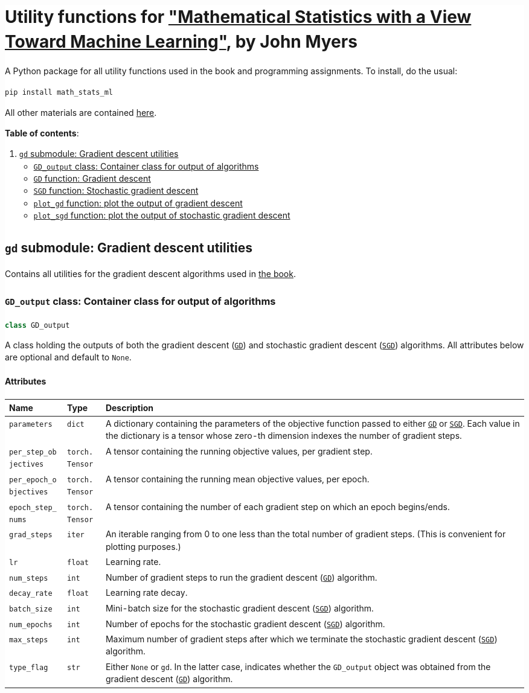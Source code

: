 # Utility functions for ["Mathematical Statistics with a View Toward Machine Learning"](https://mml.johnmyersmath.com/stats-book/index.html), by John Myers

A Python package for all utility functions used in the book and programming assignments. To install, do the usual:

```
pip install math_stats_ml
```

All other materials are contained [here](https://github.com/jmyers7/stats-book-materials).

**Table of contents**:

1. [`gd` submodule: Gradient descent utilities](#gd-submodule-gradient-descent-utilities)
    * [`GD_output` class: Container class for output of algorithms](#gd_output-class-container-class-for-output-of-algorithms)
    * [`GD` function: Gradient descent](#gd-function-gradient-descent)
    * [`SGD` function: Stochastic gradient descent](#sgd-function-stochastic-gradient-descent)
    * [`plot_gd` function: plot the output of gradient descent](#plot_gd-function-plot-the-output-of-gradient-descent)
    * [`plot_sgd` function: plot the output of stochastic gradient descent](#plot_sgd-function-plot-the-output-of-stochastic-gradient-descent)

## `gd` submodule: Gradient descent utilities

Contains all utilities for the gradient descent algorithms used in [the book](https://mml.johnmyersmath.com/stats-book/chapters/11-optim.html).

### `GD_output` class: Container class for output of algorithms

```python 
class GD_output
```

A class holding the outputs of both the gradient descent ([`GD`](#gradient-descent-gd)) and stochastic gradient descent ([`SGD`](#stochastic-gradient-descent-sgd)) algorithms. All attributes below are optional and default to `None`.

#### Attributes

Name | Type | Description
| :- | :- | :- |
|`parameters`| `dict` | A dictionary containing the parameters of the objective function passed to either [`GD`](#gradient-descent-gd) or [`SGD`](#stochastic-gradient-descent-sgd). Each value in the dictionary is a tensor whose zero-th dimension indexes the number of gradient steps.
| `per_step_objectives` | `torch.Tensor` | A tensor containing the running objective values, per gradient step.
| `per_epoch_objectives` | `torch.Tensor`| A tensor containing the running mean objective values, per epoch.
| `epoch_step_nums` | `torch.Tensor` | A tensor containing the number of each gradient step on which an epoch begins/ends.
| `grad_steps` | `iter` | An iterable ranging from $0$ to one less than the total number of gradient steps. (This is convenient for plotting purposes.)
| `lr` | `float` | Learning rate.
| `num_steps` | `int` | Number of gradient steps to run the gradient descent ([`GD`](#gradient-descent-gd)) algorithm.
| `decay_rate` | `float` | Learning rate decay.
| `batch_size` | `int` |Mini-batch size for the stochastic gradient descent ([`SGD`](#stochastic-gradient-descent-sgd)) algorithm.
| `num_epochs` | `int` | Number of epochs for the stochastic gradient descent ([`SGD`](#stochastic-gradient-descent-sgd)) algorithm.
| `max_steps` | `int` | Maximum number of gradient steps after which we terminate the stochastic gradient descent ([`SGD`](#stochastic-gradient-descent-sgd)) algorithm.
| `type_flag` | `str` | Either `None` or `gd`. In the latter case, indicates whether the `GD_output` object was obtained from the gradient descent ([`GD`](#gradient-descent-gd)) algorithm.